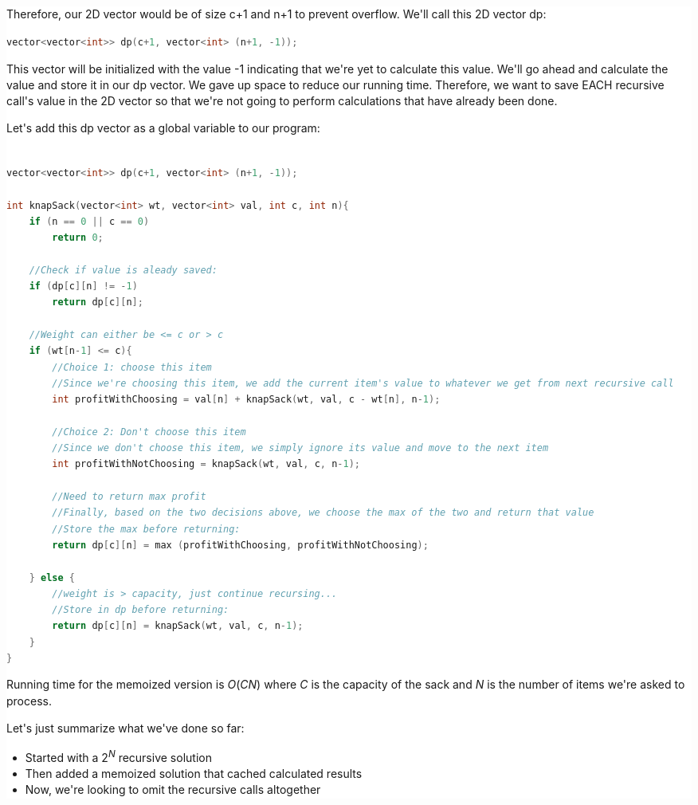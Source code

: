 Therefore, our 2D vector would be of size c+1 and n+1 to prevent overflow. We'll call this 2D vector dp: 

```cpp
vector<vector<int>> dp(c+1, vector<int> (n+1, -1));
```

This vector will be initialized with the value -1 indicating that we're yet to calculate this value. We'll go ahead and calculate the value and store it in our dp vector. We gave up space to reduce our running time. Therefore, we want to save EACH recursive call's value in the 2D vector so that we're not going to perform calculations that have already been done. 

Let's add this dp vector as a global variable to our program:


```cpp

vector<vector<int>> dp(c+1, vector<int> (n+1, -1));

int knapSack(vector<int> wt, vector<int> val, int c, int n){
    if (n == 0 || c == 0)
        return 0;
        
    //Check if value is aleady saved:
    if (dp[c][n] != -1)
        return dp[c][n];

    //Weight can either be <= c or > c
    if (wt[n-1] <= c){
        //Choice 1: choose this item
        //Since we're choosing this item, we add the current item's value to whatever we get from next recursive call
        int profitWithChoosing = val[n] + knapSack(wt, val, c - wt[n], n-1);

        //Choice 2: Don't choose this item
        //Since we don't choose this item, we simply ignore its value and move to the next item
        int profitWithNotChoosing = knapSack(wt, val, c, n-1);

        //Need to return max profit
        //Finally, based on the two decisions above, we choose the max of the two and return that value
        //Store the max before returning:
        return dp[c][n] = max (profitWithChoosing, profitWithNotChoosing);

    } else {
        //weight is > capacity, just continue recursing...
        //Store in dp before returning:
        return dp[c][n] = knapSack(wt, val, c, n-1);
    }
}
```
Running time for the memoized version is $O(CN)$ where $C$ is the capacity of the sack and $N$ is the number of items we're asked to process. 

Let's just summarize what we've done so far:
- Started with a $2^N$ recursive solution
- Then added a memoized solution that cached calculated results
- Now, we're looking to omit the recursive calls altogether
